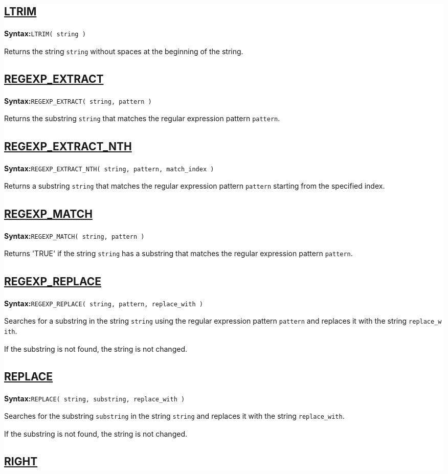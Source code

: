 

## [LTRIM](LTRIM.md)

**Syntax:**`LTRIM( string )`

Returns the string `string` without spaces at the beginning of the string.



## [REGEXP_EXTRACT](REGEXP_EXTRACT.md)

**Syntax:**`REGEXP_EXTRACT( string, pattern )`

Returns the substring `string` that matches the regular expression pattern `pattern`.



## [REGEXP_EXTRACT_NTH](REGEXP_EXTRACT_NTH.md)

**Syntax:**`REGEXP_EXTRACT_NTH( string, pattern, match_index )`

Returns a substring `string` that matches the regular expression pattern `pattern` starting from the specified index.



## [REGEXP_MATCH](REGEXP_MATCH.md)

**Syntax:**`REGEXP_MATCH( string, pattern )`

Returns 'TRUE' if the string `string` has a substring that matches the regular expression pattern `pattern`.



## [REGEXP_REPLACE](REGEXP_REPLACE.md)

**Syntax:**`REGEXP_REPLACE( string, pattern, replace_with )`

Searches for a substring in the string `string` using the regular expression pattern `pattern` and replaces it with the string `replace_with`.

If the substring is not found, the string is not changed.



## [REPLACE](REPLACE.md)

**Syntax:**`REPLACE( string, substring, replace_with )`

Searches for the substring `substring` in the string `string` and replaces it with the string `replace_with`.

If the substring is not found, the string is not changed.



## [RIGHT](RIGHT.md)
